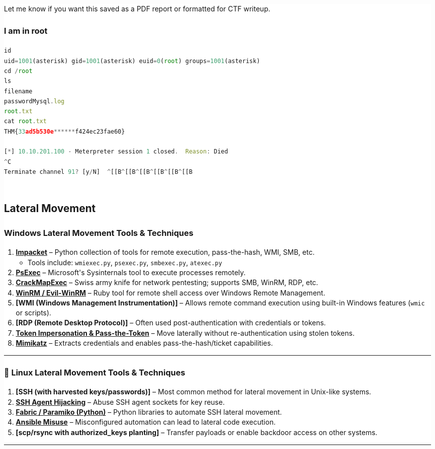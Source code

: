 
Let me know if you want this saved as a PDF report or formatted for CTF writeup.

### I am in root

```jsx
id
uid=1001(asterisk) gid=1001(asterisk) euid=0(root) groups=1001(asterisk)
cd /root
ls
filename
passwordMysql.log
root.txt
cat root.txt
THM{33ad5b530e******f424ec23fae60}

[*] 10.10.201.100 - Meterpreter session 1 closed.  Reason: Died
^C
Terminate channel 91? [y/N]  ^[[B^[[B^[[B^[[B^[[B^[[B
                  
```

## Lateral Movement

### **Windows Lateral Movement Tools & Techniques**

1. [**Impacket**](https://github.com/fortra/impacket) – Python collection of tools for remote execution, pass-the-hash, WMI, SMB, etc.
    - Tools include: `wmiexec.py`, `psexec.py`, `smbexec.py`, `atexec.py`
2. [**PsExec**](https://docs.microsoft.com/en-us/sysinternals/downloads/psexec) – Microsoft's Sysinternals tool to execute processes remotely.
3. [**CrackMapExec**](https://github.com/Porchetta-Industries/CrackMapExec) – Swiss army knife for network pentesting; supports SMB, WinRM, RDP, etc.
4. [**WinRM / Evil-WinRM**](https://github.com/Hackplayers/evil-winrm) – Ruby tool for remote shell access over Windows Remote Management.
5. **[WMI (Windows Management Instrumentation)]** – Allows remote command execution using built-in Windows features (`wmic` or scripts).
6. **[RDP (Remote Desktop Protocol)]** – Often used post-authentication with credentials or tokens.
7. [**Token Impersonation & Pass-the-Token**](https://github.com/SkelSec/PyWhisker) – Move laterally without re-authentication using stolen tokens.
8. [**Mimikatz**](https://github.com/gentilkiwi/mimikatz) – Extracts credentials and enables pass-the-hash/ticket capabilities.

---

### 🐧 **Linux Lateral Movement Tools & Techniques**

1. **[SSH (with harvested keys/passwords)]** – Most common method for lateral movement in Unix-like systems.
2. [**SSH Agent Hijacking**](https://book.hacktricks.xyz/linux-hardening/privilege-escalation/ssh-agent-hijacking) – Abuse SSH agent sockets for key reuse.
3. [**Fabric / Paramiko (Python)**](https://github.com/paramiko/paramiko) – Python libraries to automate SSH lateral movement.
4. [**Ansible Misuse**](https://book.hacktricks.xyz/pentesting-web/ansible) – Misconfigured automation can lead to lateral code execution.
5. **[scp/rsync with authorized_keys planting]** – Transfer payloads or enable backdoor access on other systems.

---